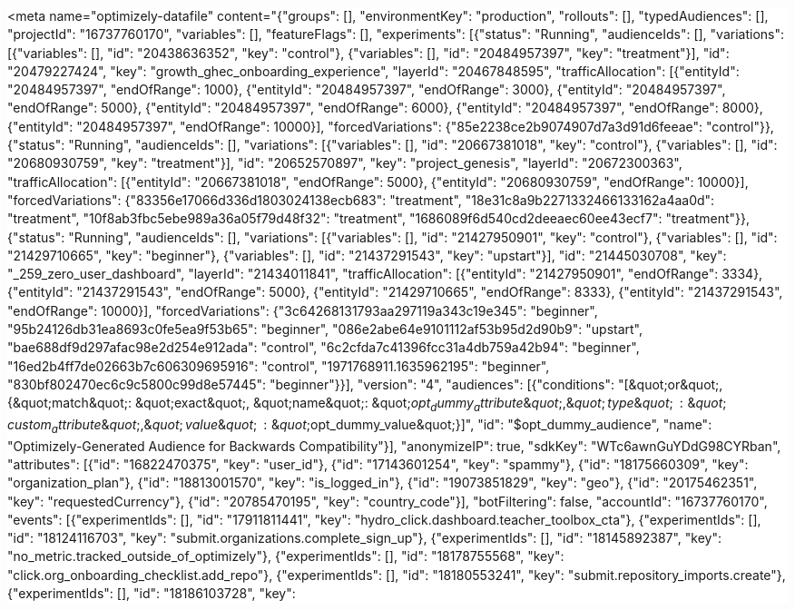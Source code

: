 
<meta name="optimizely-datafile" content="{&quot;groups&quot;: [], &quot;environmentKey&quot;: &quot;production&quot;, &quot;rollouts&quot;: [], &quot;typedAudiences&quot;: [], &quot;projectId&quot;: &quot;16737760170&quot;, &quot;variables&quot;: [], &quot;featureFlags&quot;: [], &quot;experiments&quot;: [{&quot;status&quot;: &quot;Running&quot;, &quot;audienceIds&quot;: [], &quot;variations&quot;: [{&quot;variables&quot;: [], &quot;id&quot;: &quot;20438636352&quot;, &quot;key&quot;: &quot;control&quot;}, {&quot;variables&quot;: [], &quot;id&quot;: &quot;20484957397&quot;, &quot;key&quot;: &quot;treatment&quot;}], &quot;id&quot;: &quot;20479227424&quot;, &quot;key&quot;: &quot;growth_ghec_onboarding_experience&quot;, &quot;layerId&quot;: &quot;20467848595&quot;, &quot;trafficAllocation&quot;: [{&quot;entityId&quot;: &quot;20484957397&quot;, &quot;endOfRange&quot;: 1000}, {&quot;entityId&quot;: &quot;20484957397&quot;, &quot;endOfRange&quot;: 3000}, {&quot;entityId&quot;: &quot;20484957397&quot;, &quot;endOfRange&quot;: 5000}, {&quot;entityId&quot;: &quot;20484957397&quot;, &quot;endOfRange&quot;: 6000}, {&quot;entityId&quot;: &quot;20484957397&quot;, &quot;endOfRange&quot;: 8000}, {&quot;entityId&quot;: &quot;20484957397&quot;, &quot;endOfRange&quot;: 10000}], &quot;forcedVariations&quot;: {&quot;85e2238ce2b9074907d7a3d91d6feeae&quot;: &quot;control&quot;}}, {&quot;status&quot;: &quot;Running&quot;, &quot;audienceIds&quot;: [], &quot;variations&quot;: [{&quot;variables&quot;: [], &quot;id&quot;: &quot;20667381018&quot;, &quot;key&quot;: &quot;control&quot;}, {&quot;variables&quot;: [], &quot;id&quot;: &quot;20680930759&quot;, &quot;key&quot;: &quot;treatment&quot;}], &quot;id&quot;: &quot;20652570897&quot;, &quot;key&quot;: &quot;project_genesis&quot;, &quot;layerId&quot;: &quot;20672300363&quot;, &quot;trafficAllocation&quot;: [{&quot;entityId&quot;: &quot;20667381018&quot;, &quot;endOfRange&quot;: 5000}, {&quot;entityId&quot;: &quot;20680930759&quot;, &quot;endOfRange&quot;: 10000}], &quot;forcedVariations&quot;: {&quot;83356e17066d336d1803024138ecb683&quot;: &quot;treatment&quot;, &quot;18e31c8a9b2271332466133162a4aa0d&quot;: &quot;treatment&quot;, &quot;10f8ab3fbc5ebe989a36a05f79d48f32&quot;: &quot;treatment&quot;, &quot;1686089f6d540cd2deeaec60ee43ecf7&quot;: &quot;treatment&quot;}}, {&quot;status&quot;: &quot;Running&quot;, &quot;audienceIds&quot;: [], &quot;variations&quot;: [{&quot;variables&quot;: [], &quot;id&quot;: &quot;21427950901&quot;, &quot;key&quot;: &quot;control&quot;}, {&quot;variables&quot;: [], &quot;id&quot;: &quot;21429710665&quot;, &quot;key&quot;: &quot;beginner&quot;}, {&quot;variables&quot;: [], &quot;id&quot;: &quot;21437291543&quot;, &quot;key&quot;: &quot;upstart&quot;}], &quot;id&quot;: &quot;21445030708&quot;, &quot;key&quot;: &quot;_259_zero_user_dashboard&quot;, &quot;layerId&quot;: &quot;21434011841&quot;, &quot;trafficAllocation&quot;: [{&quot;entityId&quot;: &quot;21427950901&quot;, &quot;endOfRange&quot;: 3334}, {&quot;entityId&quot;: &quot;21437291543&quot;, &quot;endOfRange&quot;: 5000}, {&quot;entityId&quot;: &quot;21429710665&quot;, &quot;endOfRange&quot;: 8333}, {&quot;entityId&quot;: &quot;21437291543&quot;, &quot;endOfRange&quot;: 10000}], &quot;forcedVariations&quot;: {&quot;3c64268131793aa297119a343c19e345&quot;: &quot;beginner&quot;, &quot;95b24126db31ea8693c0fe5ea9f53b65&quot;: &quot;beginner&quot;, &quot;086e2abe64e9101112af53b95d2d90b9&quot;: &quot;upstart&quot;, &quot;bae688df9d297afac98e2d254e912ada&quot;: &quot;control&quot;, &quot;6c2cfda7c41396fcc31a4db759a42b94&quot;: &quot;beginner&quot;, &quot;16ed2b4ff7de02663b7c606309695916&quot;: &quot;control&quot;, &quot;1971768911.1635962195&quot;: &quot;beginner&quot;, &quot;830bf802470ec6c9c5800c99d8e57445&quot;: &quot;beginner&quot;}}], &quot;version&quot;: &quot;4&quot;, &quot;audiences&quot;: [{&quot;conditions&quot;: &quot;[\&quot;or\&quot;, {\&quot;match\&quot;: \&quot;exact\&quot;, \&quot;name\&quot;: \&quot;$opt_dummy_attribute\&quot;, \&quot;type\&quot;: \&quot;custom_attribute\&quot;, \&quot;value\&quot;: \&quot;$opt_dummy_value\&quot;}]&quot;, &quot;id&quot;: &quot;$opt_dummy_audience&quot;, &quot;name&quot;: &quot;Optimizely-Generated Audience for Backwards Compatibility&quot;}], &quot;anonymizeIP&quot;: true, &quot;sdkKey&quot;: &quot;WTc6awnGuYDdG98CYRban&quot;, &quot;attributes&quot;: [{&quot;id&quot;: &quot;16822470375&quot;, &quot;key&quot;: &quot;user_id&quot;}, {&quot;id&quot;: &quot;17143601254&quot;, &quot;key&quot;: &quot;spammy&quot;}, {&quot;id&quot;: &quot;18175660309&quot;, &quot;key&quot;: &quot;organization_plan&quot;}, {&quot;id&quot;: &quot;18813001570&quot;, &quot;key&quot;: &quot;is_logged_in&quot;}, {&quot;id&quot;: &quot;19073851829&quot;, &quot;key&quot;: &quot;geo&quot;}, {&quot;id&quot;: &quot;20175462351&quot;, &quot;key&quot;: &quot;requestedCurrency&quot;}, {&quot;id&quot;: &quot;20785470195&quot;, &quot;key&quot;: &quot;country_code&quot;}], &quot;botFiltering&quot;: false, &quot;accountId&quot;: &quot;16737760170&quot;, &quot;events&quot;: [{&quot;experimentIds&quot;: [], &quot;id&quot;: &quot;17911811441&quot;, &quot;key&quot;: &quot;hydro_click.dashboard.teacher_toolbox_cta&quot;}, {&quot;experimentIds&quot;: [], &quot;id&quot;: &quot;18124116703&quot;, &quot;key&quot;: &quot;submit.organizations.complete_sign_up&quot;}, {&quot;experimentIds&quot;: [], &quot;id&quot;: &quot;18145892387&quot;, &quot;key&quot;: &quot;no_metric.tracked_outside_of_optimizely&quot;}, {&quot;experimentIds&quot;: [], &quot;id&quot;: &quot;18178755568&quot;, &quot;key&quot;: &quot;click.org_onboarding_checklist.add_repo&quot;}, {&quot;experimentIds&quot;: [], &quot;id&quot;: &quot;18180553241&quot;, &quot;key&quot;: &quot;submit.repository_imports.create&quot;}, {&quot;experimentIds&quot;: [], &quot;id&quot;: &quot;18186103728&quot;, &quot;key&quot;: